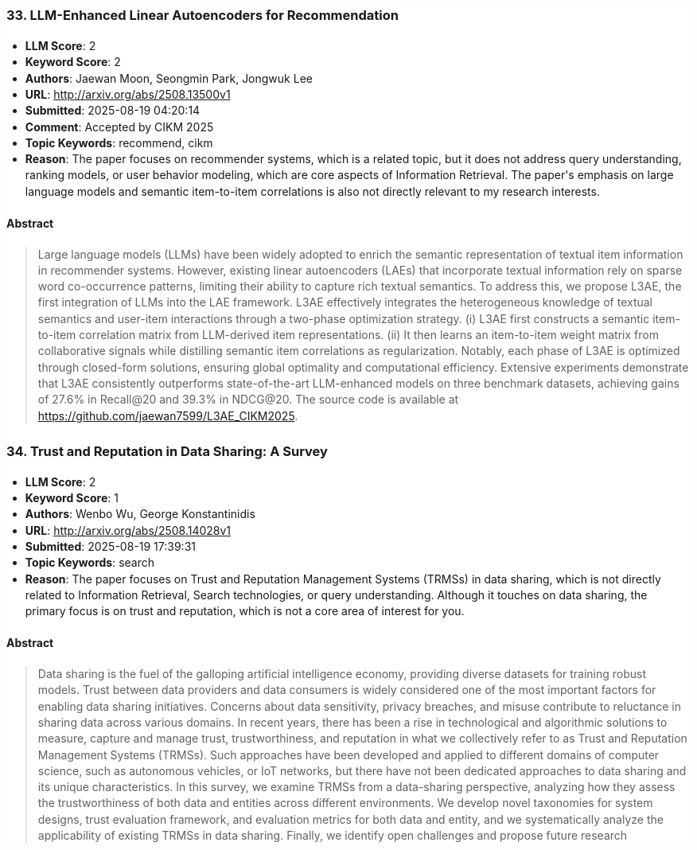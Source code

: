 
### 33. LLM-Enhanced Linear Autoencoders for Recommendation

- **LLM Score**: 2
- **Keyword Score**: 2
- **Authors**: Jaewan Moon, Seongmin Park, Jongwuk Lee
- **URL**: <http://arxiv.org/abs/2508.13500v1>
- **Submitted**: 2025-08-19 04:20:14
- **Comment**: Accepted by CIKM 2025
- **Topic Keywords**: recommend, cikm
- **Reason**: The paper focuses on recommender systems, which is a related topic, but it does not address query understanding, ranking models, or user behavior modeling, which are core aspects of Information Retrieval. The paper's emphasis on large language models and semantic item-to-item correlations is also not directly relevant to my research interests.

#### Abstract
> Large language models (LLMs) have been widely adopted to enrich the semantic
representation of textual item information in recommender systems. However,
existing linear autoencoders (LAEs) that incorporate textual information rely
on sparse word co-occurrence patterns, limiting their ability to capture rich
textual semantics. To address this, we propose L3AE, the first integration of
LLMs into the LAE framework. L3AE effectively integrates the heterogeneous
knowledge of textual semantics and user-item interactions through a two-phase
optimization strategy. (i) L3AE first constructs a semantic item-to-item
correlation matrix from LLM-derived item representations. (ii) It then learns
an item-to-item weight matrix from collaborative signals while distilling
semantic item correlations as regularization. Notably, each phase of L3AE is
optimized through closed-form solutions, ensuring global optimality and
computational efficiency. Extensive experiments demonstrate that L3AE
consistently outperforms state-of-the-art LLM-enhanced models on three
benchmark datasets, achieving gains of 27.6% in Recall@20 and 39.3% in NDCG@20.
The source code is available at https://github.com/jaewan7599/L3AE_CIKM2025.

### 34. Trust and Reputation in Data Sharing: A Survey

- **LLM Score**: 2
- **Keyword Score**: 1
- **Authors**: Wenbo Wu, George Konstantinidis
- **URL**: <http://arxiv.org/abs/2508.14028v1>
- **Submitted**: 2025-08-19 17:39:31
- **Topic Keywords**: search
- **Reason**: The paper focuses on Trust and Reputation Management Systems (TRMSs) in data sharing, which is not directly related to Information Retrieval, Search technologies, or query understanding. Although it touches on data sharing, the primary focus is on trust and reputation, which is not a core area of interest for you.

#### Abstract
> Data sharing is the fuel of the galloping artificial intelligence economy,
providing diverse datasets for training robust models. Trust between data
providers and data consumers is widely considered one of the most important
factors for enabling data sharing initiatives. Concerns about data sensitivity,
privacy breaches, and misuse contribute to reluctance in sharing data across
various domains. In recent years, there has been a rise in technological and
algorithmic solutions to measure, capture and manage trust, trustworthiness,
and reputation in what we collectively refer to as Trust and Reputation
Management Systems (TRMSs). Such approaches have been developed and applied to
different domains of computer science, such as autonomous vehicles, or IoT
networks, but there have not been dedicated approaches to data sharing and its
unique characteristics. In this survey, we examine TRMSs from a data-sharing
perspective, analyzing how they assess the trustworthiness of both data and
entities across different environments. We develop novel taxonomies for system
designs, trust evaluation framework, and evaluation metrics for both data and
entity, and we systematically analyze the applicability of existing TRMSs in
data sharing. Finally, we identify open challenges and propose future research